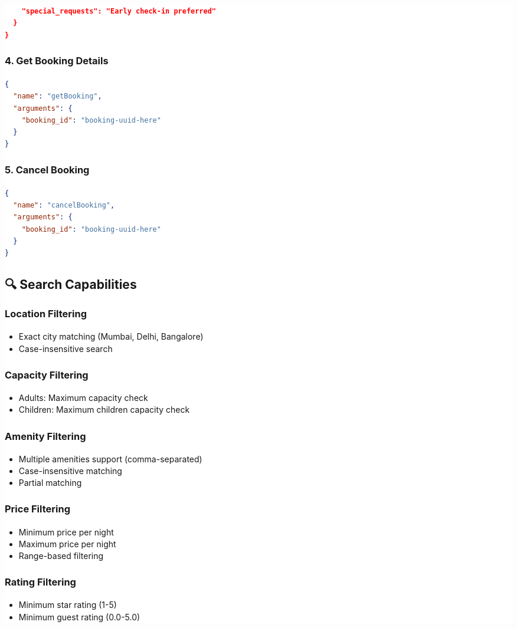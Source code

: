 ```json
    "special_requests": "Early check-in preferred"
  }
}
```

### 4. Get Booking Details
```json
{
  "name": "getBooking",
  "arguments": {
    "booking_id": "booking-uuid-here"
  }
}
```

### 5. Cancel Booking
```json
{
  "name": "cancelBooking",
  "arguments": {
    "booking_id": "booking-uuid-here"
  }
}
```

## 🔍 Search Capabilities

### Location Filtering
- Exact city matching (Mumbai, Delhi, Bangalore)
- Case-insensitive search

### Capacity Filtering
- Adults: Maximum capacity check
- Children: Maximum children capacity check

### Amenity Filtering
- Multiple amenities support (comma-separated)
- Case-insensitive matching
- Partial matching

### Price Filtering
- Minimum price per night
- Maximum price per night
- Range-based filtering

### Rating Filtering
- Minimum star rating (1-5)
- Minimum guest rating (0.0-5.0)
